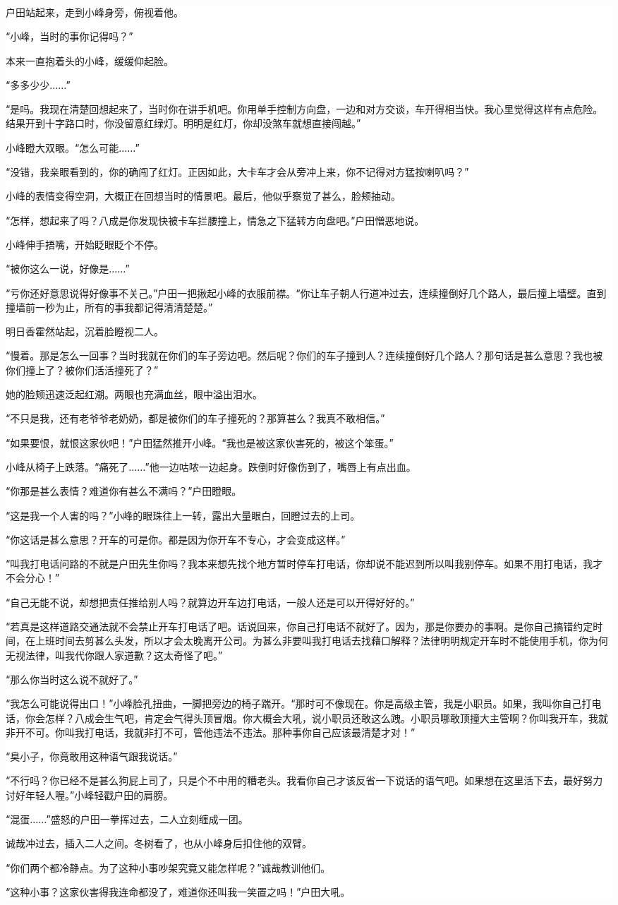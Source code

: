 户田站起来，走到小峰身旁，俯视着他。

“小峰，当时的事你记得吗？”

本来一直抱着头的小峰，缓缓仰起脸。

“多多少少……”

“是吗。我现在清楚回想起来了，当时你在讲手机吧。你用单手控制方向盘，一边和对方交谈，车开得相当快。我心里觉得这样有点危险。结果开到十字路口时，你没留意红绿灯。明明是红灯，你却没煞车就想直接闯越。”

小峰瞪大双眼。“怎么可能……”

“没错，我亲眼看到的，你的确闯了红灯。正因如此，大卡车才会从旁冲上来，你不记得对方猛按喇叭吗？”

小峰的表情变得空洞，大概正在回想当时的情景吧。最后，他似乎察觉了甚么，脸颊抽动。

“怎样，想起来了吗？八成是你发现快被卡车拦腰撞上，情急之下猛转方向盘吧。”户田憎恶地说。

小峰伸手捂嘴，开始眨眼眨个不停。

“被你这么一说，好像是……”

“亏你还好意思说得好像事不关己。”户田一把揪起小峰的衣服前襟。“你让车子朝人行道冲过去，连续撞倒好几个路人，最后撞上墙壁。直到撞墙前一秒为止，所有的事我都记得清清楚楚。”

明日香霍然站起，沉着脸瞪视二人。

“慢着。那是怎么一回事？当时我就在你们的车子旁边吧。然后呢？你们的车子撞到人？连续撞倒好几个路人？那句话是甚么意思？我也被你们撞上了？被你们活活撞死了？”

她的脸颊迅速泛起红潮。两眼也充满血丝，眼中溢出泪水。

“不只是我，还有老爷爷老奶奶，都是被你们的车子撞死的？那算甚么？我真不敢相信。”

“如果要恨，就恨这家伙吧！”户田猛然推开小峰。“我也是被这家伙害死的，被这个笨蛋。”

小峰从椅子上跌落。“痛死了……”他一边咕哝一边起身。跌倒时好像伤到了，嘴唇上有点出血。

“你那是甚么表情？难道你有甚么不满吗？”户田瞪眼。

“这是我一个人害的吗？”小峰的眼珠往上一转，露出大量眼白，回瞪过去的上司。

“你这话是甚么意思？开车的可是你。都是因为你开车不专心，才会变成这样。”

“叫我打电话问路的不就是户田先生你吗？我本来想先找个地方暂时停车打电话，你却说不能迟到所以叫我别停车。如果不用打电话，我才不会分心！”

“自己无能不说，却想把责任推给别人吗？就算边开车边打电话，一般人还是可以开得好好的。”

“若真是这样道路交通法就不会禁止开车打电话了吧。话说回来，你自己打电话不就好了。因为，那是你要办的事啊。是你自己搞错约定时间，在上班时间去剪甚么头发，所以才会太晚离开公司。为甚么非要叫我打电话去找藉口解释？法律明明规定开车时不能使用手机，你为何无视法律，叫我代你跟人家道歉？这太奇怪了吧。”

“那么你当时这么说不就好了。”

“我怎么可能说得出口！”小峰脸孔扭曲，一脚把旁边的椅子踹开。“那时可不像现在。你是高级主管，我是小职员。如果，我叫你自己打电话，你会怎样？八成会生气吧，肯定会气得头顶冒烟。你大概会大吼，说小职员还敢这么跩。小职员哪敢顶撞大主管啊？你叫我开车，我就非开不可。你叫我打电话，我就非打不可，管他违法不违法。那种事你自己应该最清楚才对！”

“臭小子，你竟敢用这种语气跟我说话。”

“不行吗？你已经不是甚么狗屁上司了，只是个不中用的糟老头。我看你自己才该反省一下说话的语气吧。如果想在这里活下去，最好努力讨好年轻人喔。”小峰轻戳户田的肩膀。

“混蛋……”盛怒的户田一拳挥过去，二人立刻缠成一团。

诚哉冲过去，插入二人之间。冬树看了，也从小峰身后扣住他的双臂。

“你们两个都冷静点。为了这种小事吵架究竟又能怎样呢？”诚哉教训他们。

“这种小事？这家伙害得我连命都没了，难道你还叫我一笑置之吗！”户田大吼。
